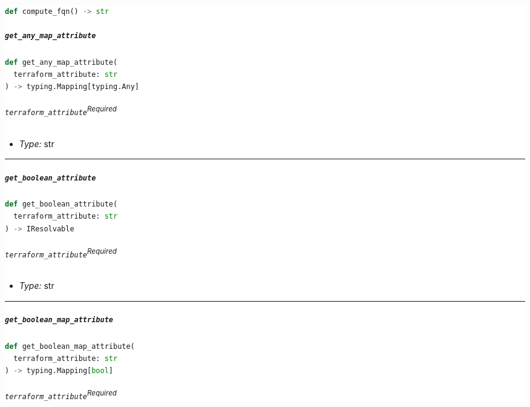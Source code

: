 ```python
def compute_fqn() -> str
```

##### `get_any_map_attribute` <a name="get_any_map_attribute" id="@cdktf/provider-snowflake.alert.AlertAlertScheduleCronOutputReference.getAnyMapAttribute"></a>

```python
def get_any_map_attribute(
  terraform_attribute: str
) -> typing.Mapping[typing.Any]
```

###### `terraform_attribute`<sup>Required</sup> <a name="terraform_attribute" id="@cdktf/provider-snowflake.alert.AlertAlertScheduleCronOutputReference.getAnyMapAttribute.parameter.terraformAttribute"></a>

- *Type:* str

---

##### `get_boolean_attribute` <a name="get_boolean_attribute" id="@cdktf/provider-snowflake.alert.AlertAlertScheduleCronOutputReference.getBooleanAttribute"></a>

```python
def get_boolean_attribute(
  terraform_attribute: str
) -> IResolvable
```

###### `terraform_attribute`<sup>Required</sup> <a name="terraform_attribute" id="@cdktf/provider-snowflake.alert.AlertAlertScheduleCronOutputReference.getBooleanAttribute.parameter.terraformAttribute"></a>

- *Type:* str

---

##### `get_boolean_map_attribute` <a name="get_boolean_map_attribute" id="@cdktf/provider-snowflake.alert.AlertAlertScheduleCronOutputReference.getBooleanMapAttribute"></a>

```python
def get_boolean_map_attribute(
  terraform_attribute: str
) -> typing.Mapping[bool]
```

###### `terraform_attribute`<sup>Required</sup> <a name="terraform_attribute" id="@cdktf/provider-snowflake.alert.AlertAlertScheduleCronOutputReference.getBooleanMapAttribute.parameter.terraformAttribute"></a>
